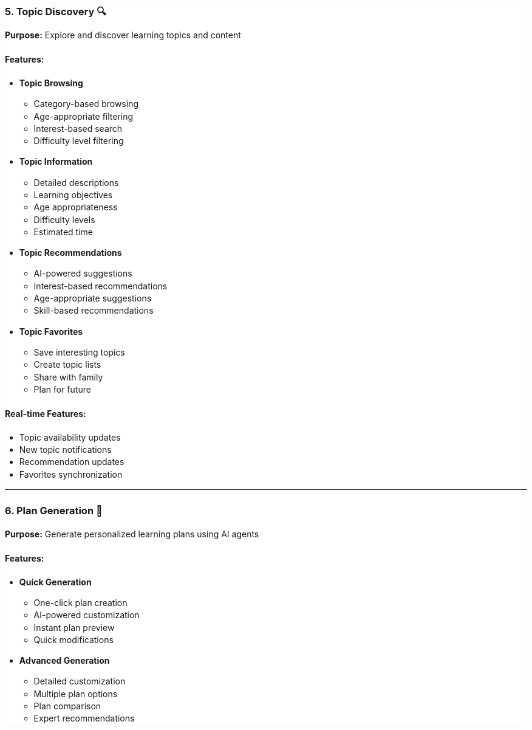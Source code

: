 
### **5. Topic Discovery** 🔍
**Purpose:** Explore and discover learning topics and content

#### **Features:**
- **Topic Browsing**
  - Category-based browsing
  - Age-appropriate filtering
  - Interest-based search
  - Difficulty level filtering

- **Topic Information**
  - Detailed descriptions
  - Learning objectives
  - Age appropriateness
  - Difficulty levels
  - Estimated time

- **Topic Recommendations**
  - AI-powered suggestions
  - Interest-based recommendations
  - Age-appropriate suggestions
  - Skill-based recommendations

- **Topic Favorites**
  - Save interesting topics
  - Create topic lists
  - Share with family
  - Plan for future

#### **Real-time Features:**
- Topic availability updates
- New topic notifications
- Recommendation updates
- Favorites synchronization

---

### **6. Plan Generation** 🚀
**Purpose:** Generate personalized learning plans using AI agents

#### **Features:**
- **Quick Generation**
  - One-click plan creation
  - AI-powered customization
  - Instant plan preview
  - Quick modifications

- **Advanced Generation**
  - Detailed customization
  - Multiple plan options
  - Plan comparison
  - Expert recommendations
